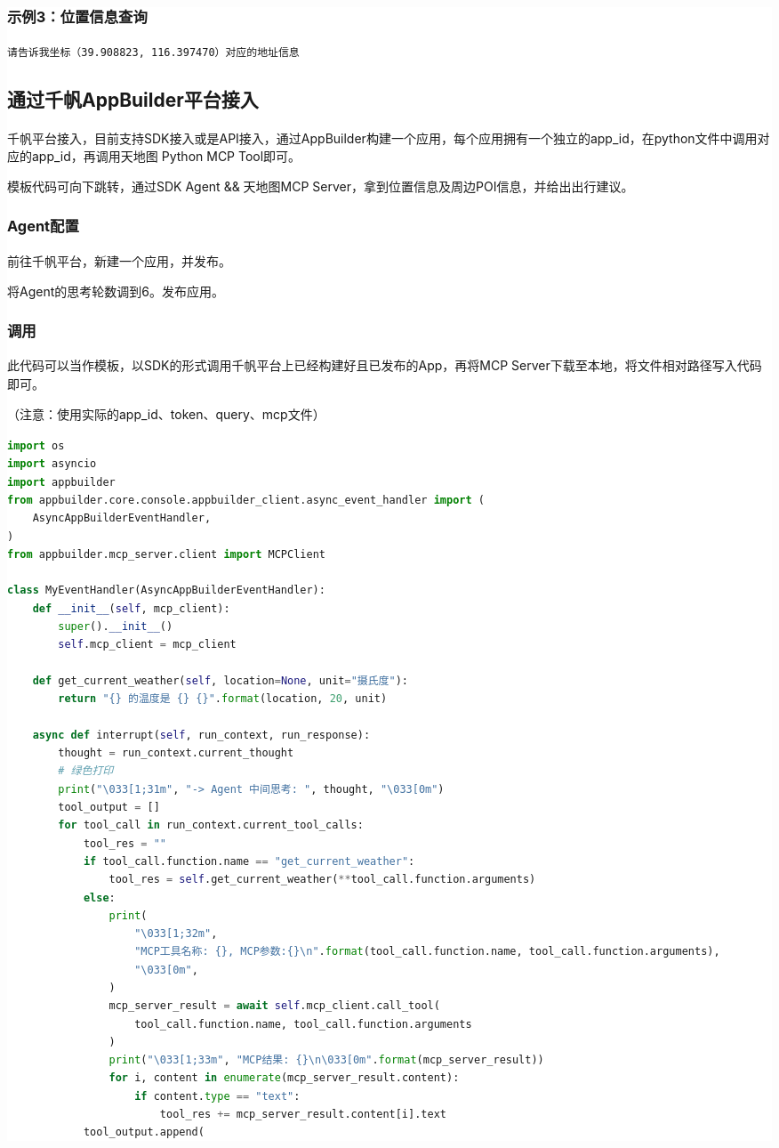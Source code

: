### 示例3：位置信息查询

```
请告诉我坐标（39.908823, 116.397470）对应的地址信息
```

## 通过千帆AppBuilder平台接入

千帆平台接入，目前支持SDK接入或是API接入，通过AppBuilder构建一个应用，每个应用拥有一个独立的app_id，在python文件中调用对应的app_id，再调用天地图 Python MCP Tool即可。

模板代码可向下跳转，通过SDK Agent && 天地图MCP Server，拿到位置信息及周边POI信息，并给出出行建议。

### Agent配置

前往千帆平台，新建一个应用，并发布。

将Agent的思考轮数调到6。发布应用。

### 调用

此代码可以当作模板，以SDK的形式调用千帆平台上已经构建好且已发布的App，再将MCP Server下载至本地，将文件相对路径写入代码即可。

（注意：使用实际的app_id、token、query、mcp文件）

```python
import os
import asyncio
import appbuilder
from appbuilder.core.console.appbuilder_client.async_event_handler import (
    AsyncAppBuilderEventHandler,
)
from appbuilder.mcp_server.client import MCPClient

class MyEventHandler(AsyncAppBuilderEventHandler):
    def __init__(self, mcp_client):
        super().__init__()
        self.mcp_client = mcp_client
    
    def get_current_weather(self, location=None, unit="摄氏度"):
        return "{} 的温度是 {} {}".format(location, 20, unit)
    
    async def interrupt(self, run_context, run_response):
        thought = run_context.current_thought
        # 绿色打印
        print("\033[1;31m", "-> Agent 中间思考: ", thought, "\033[0m")
        tool_output = []
        for tool_call in run_context.current_tool_calls:
            tool_res = ""
            if tool_call.function.name == "get_current_weather":
                tool_res = self.get_current_weather(**tool_call.function.arguments)
            else:
                print(
                    "\033[1;32m",
                    "MCP工具名称: {}, MCP参数:{}\n".format(tool_call.function.name, tool_call.function.arguments),
                    "\033[0m",
                )
                mcp_server_result = await self.mcp_client.call_tool(
                    tool_call.function.name, tool_call.function.arguments
                )
                print("\033[1;33m", "MCP结果: {}\n\033[0m".format(mcp_server_result))
                for i, content in enumerate(mcp_server_result.content):
                    if content.type == "text":
                        tool_res += mcp_server_result.content[i].text
            tool_output.append(
```